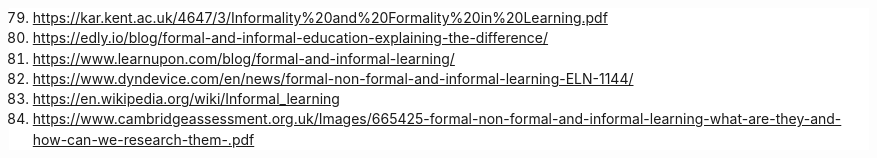 79. https://kar.kent.ac.uk/4647/3/Informality%20and%20Formality%20in%20Learning.pdf
80. https://edly.io/blog/formal-and-informal-education-explaining-the-difference/
81. https://www.learnupon.com/blog/formal-and-informal-learning/
82. https://www.dyndevice.com/en/news/formal-non-formal-and-informal-learning-ELN-1144/
83. https://en.wikipedia.org/wiki/Informal_learning
84. https://www.cambridgeassessment.org.uk/Images/665425-formal-non-formal-and-informal-learning-what-are-they-and-how-can-we-research-them-.pdf
